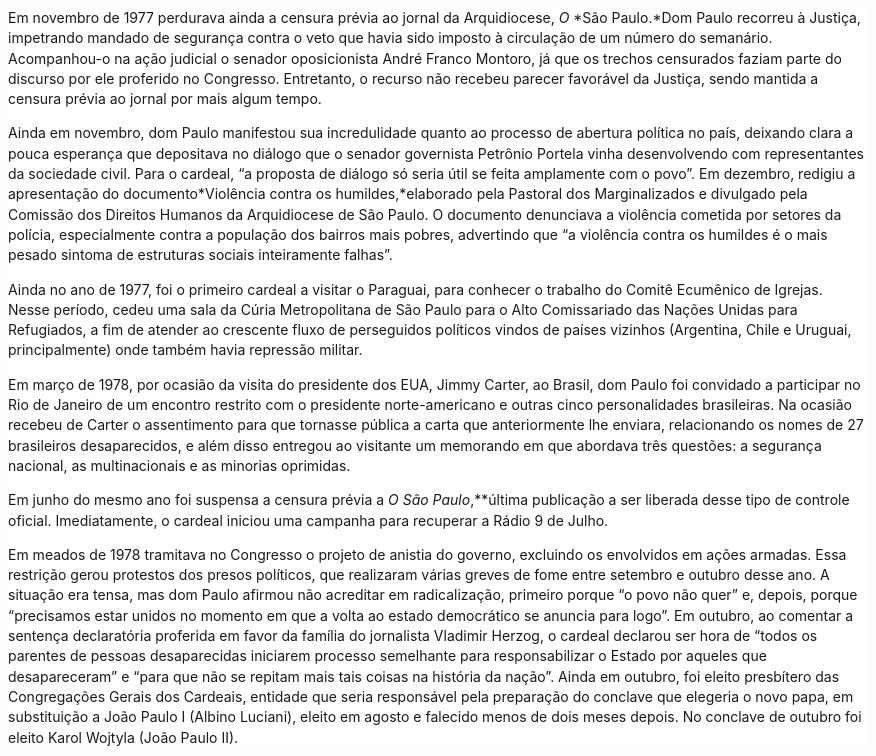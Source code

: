 Em novembro de 1977 perdurava ainda a censura prévia ao jornal da
Arquidiocese, *O* *São Paulo.*Dom Paulo recorreu à Justiça, impetrando
mandado de segurança contra o veto que havia sido imposto à circulação
de um número do semanário. Acompanhou-o na ação judicial o senador
oposicionista André Franco Montoro, já que os trechos censurados faziam
parte do discurso por ele proferido no Congresso. Entretanto, o recurso
não recebeu parecer favorável da Justiça, sendo mantida a censura prévia
ao jornal por mais algum tempo.

Ainda em novembro, dom Paulo manifestou sua incredulidade quanto ao
processo de abertura política no país, deixando clara a pouca esperança
que depositava no diálogo que o senador governista Petrônio Portela
vinha desenvolvendo com representantes da sociedade civil. Para o
cardeal, “a proposta de diálogo só seria útil se feita amplamente com o
povo”. Em dezembro, redigiu a apresentação do documento*Violência contra
os humildes,*elaborado pela Pastoral dos Marginalizados e divulgado pela
Comissão dos Direitos Humanos da Arquidiocese de São Paulo. O documento
denunciava a violência cometida por setores da polícia, especialmente
contra a população dos bairros mais pobres, advertindo que “a violência
contra os humildes é o mais pesado sintoma de estruturas sociais
inteiramente falhas”.

Ainda no ano de 1977, foi o primeiro cardeal a visitar o Paraguai, para
conhecer o trabalho do Comitê Ecumênico de Igrejas. Nesse período, cedeu
uma sala da Cúria Metropolitana de São Paulo para o Alto Comissariado
das Nações Unidas para Refugiados, a fim de atender ao crescente fluxo
de perseguidos políticos vindos de países vizinhos (Argentina, Chile e
Uruguai, principalmente) onde também havia repressão militar.

Em março de 1978, por ocasião da visita do presidente dos EUA, Jimmy
Carter, ao Brasil, dom Paulo foi convidado a participar no Rio de
Janeiro de um encontro restrito com o presidente norte-americano e
outras cinco personalidades brasileiras. Na ocasião recebeu de Carter o
assentimento para que tornasse pública a carta que anteriormente lhe
enviara, relacionando os nomes de 27 brasileiros desaparecidos, e além
disso entregou ao visitante um memorando em que abordava três questões:
a segurança nacional, as multinacionais e as minorias oprimidas.

Em junho do mesmo ano foi suspensa a censura prévia a *O São
Paulo*,**última publicação a ser liberada desse tipo de controle
oficial. Imediatamente, o cardeal iniciou uma campanha para recuperar a
Rádio 9 de Julho.

Em meados de 1978 tramitava no Congresso o projeto de anistia do
governo, excluindo os envolvidos em ações armadas. Essa restrição gerou
protestos dos presos políticos, que realizaram várias greves de fome
entre setembro e outubro desse ano. A situação era tensa, mas dom Paulo
afirmou não acreditar em radicalização, primeiro porque “o povo não
quer” e, depois, porque “precisamos estar unidos no momento em que a
volta ao estado democrático se anuncia para logo”. Em outubro, ao
comentar a sentença declaratória proferida em favor da família do
jornalista Vladimir Herzog, o cardeal declarou ser hora de “todos os
parentes de pessoas desaparecidas iniciarem processo semelhante para
responsabilizar o Estado por aqueles que desapareceram” e “para que não
se repitam mais tais coisas na história da nação”. Ainda em outubro, foi
eleito presbítero das Congregações Gerais dos Cardeais, entidade que
seria responsável pela preparação do conclave que elegeria o novo papa,
em substituição a João Paulo I (Albino Luciani), eleito em agosto e
falecido menos de dois meses depois. No conclave de outubro foi eleito
Karol Wojtyla (João Paulo II).
